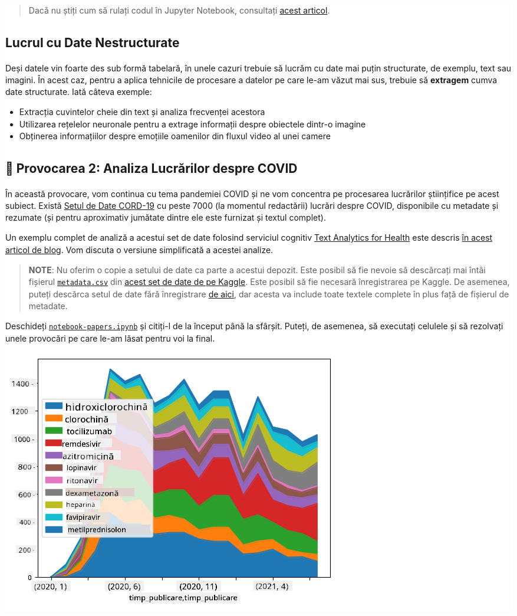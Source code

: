 > Dacă nu știți cum să rulați codul în Jupyter Notebook, consultați [acest articol](https://soshnikov.com/education/how-to-execute-notebooks-from-github/).

## Lucrul cu Date Nestructurate

Deși datele vin foarte des sub formă tabelară, în unele cazuri trebuie să lucrăm cu date mai puțin structurate, de exemplu, text sau imagini. În acest caz, pentru a aplica tehnicile de procesare a datelor pe care le-am văzut mai sus, trebuie să **extragem** cumva date structurate. Iată câteva exemple:

* Extracția cuvintelor cheie din text și analiza frecvenței acestora
* Utilizarea rețelelor neuronale pentru a extrage informații despre obiectele dintr-o imagine
* Obținerea informațiilor despre emoțiile oamenilor din fluxul video al unei camere

## 🚀 Provocarea 2: Analiza Lucrărilor despre COVID

În această provocare, vom continua cu tema pandemiei COVID și ne vom concentra pe procesarea lucrărilor științifice pe acest subiect. Există [Setul de Date CORD-19](https://www.kaggle.com/allen-institute-for-ai/CORD-19-research-challenge) cu peste 7000 (la momentul redactării) lucrări despre COVID, disponibile cu metadate și rezumate (și pentru aproximativ jumătate dintre ele este furnizat și textul complet).

Un exemplu complet de analiză a acestui set de date folosind serviciul cognitiv [Text Analytics for Health](https://docs.microsoft.com/azure/cognitive-services/text-analytics/how-tos/text-analytics-for-health/?WT.mc_id=academic-77958-bethanycheum) este descris [în acest articol de blog](https://soshnikov.com/science/analyzing-medical-papers-with-azure-and-text-analytics-for-health/). Vom discuta o versiune simplificată a acestei analize.

> **NOTE**: Nu oferim o copie a setului de date ca parte a acestui depozit. Este posibil să fie nevoie să descărcați mai întâi fișierul [`metadata.csv`](https://www.kaggle.com/allen-institute-for-ai/CORD-19-research-challenge?select=metadata.csv) din [acest set de date de pe Kaggle](https://www.kaggle.com/allen-institute-for-ai/CORD-19-research-challenge). Este posibil să fie necesară înregistrarea pe Kaggle. De asemenea, puteți descărca setul de date fără înregistrare [de aici](https://ai2-semanticscholar-cord-19.s3-us-west-2.amazonaws.com/historical_releases.html), dar acesta va include toate textele complete în plus față de fișierul de metadate.

Deschideți [`notebook-papers.ipynb`](notebook-papers.ipynb) și citiți-l de la început până la sfârșit. Puteți, de asemenea, să executați celulele și să rezolvați unele provocări pe care le-am lăsat pentru voi la final.

![Covid Medical Treatment](../../../../translated_images/covidtreat.b2ba59f57ca45fbcda36e0ddca3f8cfdddeeed6ca879ea7f866d93fa6ec65791.ro.png)
